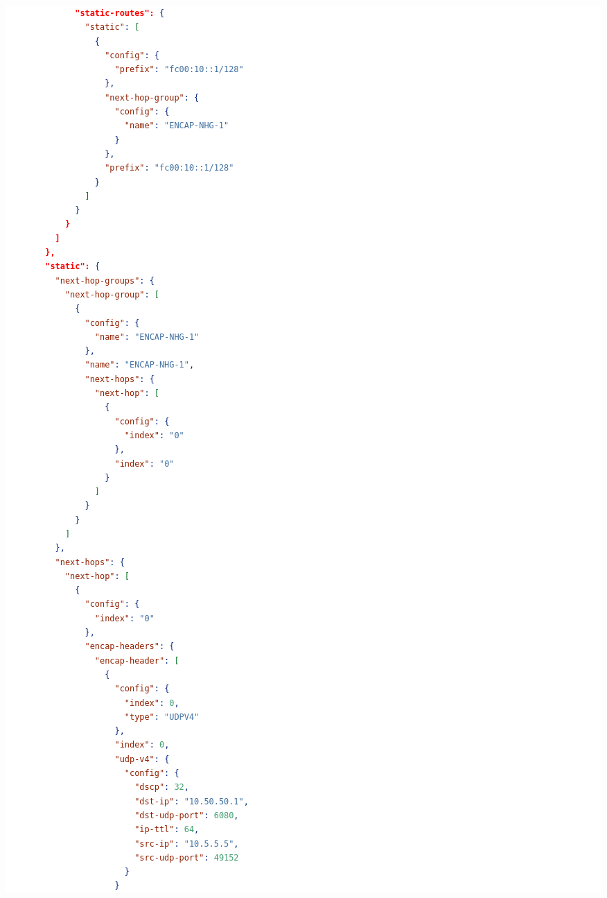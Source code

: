 ```json
              "static-routes": {
                "static": [
                  {
                    "config": {
                      "prefix": "fc00:10::1/128"
                    },
                    "next-hop-group": {
                      "config": {
                        "name": "ENCAP-NHG-1"
                      }
                    },
                    "prefix": "fc00:10::1/128"
                  }
                ]
              }
            }
          ]
        },
        "static": {
          "next-hop-groups": {
            "next-hop-group": [
              {
                "config": {
                  "name": "ENCAP-NHG-1"
                },
                "name": "ENCAP-NHG-1",
                "next-hops": {
                  "next-hop": [
                    {
                      "config": {
                        "index": "0"
                      },
                      "index": "0"
                    }
                  ]
                }
              }
            ]
          },
          "next-hops": {
            "next-hop": [
              {
                "config": {
                  "index": "0"
                },
                "encap-headers": {
                  "encap-header": [
                    {
                      "config": {
                        "index": 0,
                        "type": "UDPV4"
                      },
                      "index": 0,
                      "udp-v4": {
                        "config": {
                          "dscp": 32,
                          "dst-ip": "10.50.50.1",
                          "dst-udp-port": 6080,
                          "ip-ttl": 64,
                          "src-ip": "10.5.5.5",
                          "src-udp-port": 49152
                        }
                      }
```
